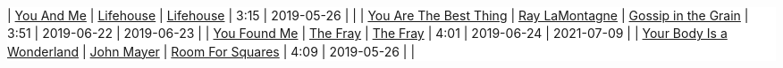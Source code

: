 | [You And Me](https://open.spotify.com/track/7L605WhF5EGf34ggj87yK6) | [Lifehouse](https://open.spotify.com/artist/5PokPZn11xzZXyXSfnvIM3) | [Lifehouse](https://open.spotify.com/album/3wJfFDP79V0vuGaAasTIz6) | 3:15 | 2019-05-26 |  |
| [You Are The Best Thing](https://open.spotify.com/track/1tdarjaWSw6cxpFdLNANuQ) | [Ray LaMontagne](https://open.spotify.com/artist/6DoH7ywD5BcQvjloe9OcIj) | [Gossip in the Grain](https://open.spotify.com/album/65nO4vwWKTVaCIUD3vE7nj) | 3:51 | 2019-06-22 | 2019-06-23 |
| [You Found Me](https://open.spotify.com/track/4IoYz8XqqdowINzfRrFnhi) | [The Fray](https://open.spotify.com/artist/0zOcE3mg9nS6l3yxt1Y0bK) | [The Fray](https://open.spotify.com/album/3ibdlhMmbFPMYoWvwHCzI3) | 4:01 | 2019-06-24 | 2021-07-09 |
| [Your Body Is a Wonderland](https://open.spotify.com/track/7vFv0yFGMJW3qVXbAd9BK9) | [John Mayer](https://open.spotify.com/artist/0hEurMDQu99nJRq8pTxO14) | [Room For Squares](https://open.spotify.com/album/3yHOaiXecTJVUdn7mApZ48) | 4:09 | 2019-05-26 |  |
